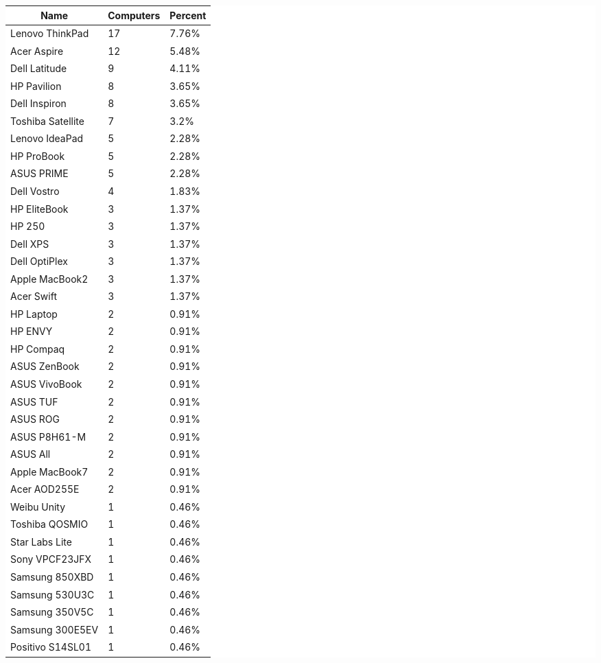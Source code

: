 
| Name                   | Computers | Percent |
|------------------------|-----------|---------|
| Lenovo ThinkPad        | 17        | 7.76%   |
| Acer Aspire            | 12        | 5.48%   |
| Dell Latitude          | 9         | 4.11%   |
| HP Pavilion            | 8         | 3.65%   |
| Dell Inspiron          | 8         | 3.65%   |
| Toshiba Satellite      | 7         | 3.2%    |
| Lenovo IdeaPad         | 5         | 2.28%   |
| HP ProBook             | 5         | 2.28%   |
| ASUS PRIME             | 5         | 2.28%   |
| Dell Vostro            | 4         | 1.83%   |
| HP EliteBook           | 3         | 1.37%   |
| HP 250                 | 3         | 1.37%   |
| Dell XPS               | 3         | 1.37%   |
| Dell OptiPlex          | 3         | 1.37%   |
| Apple MacBook2         | 3         | 1.37%   |
| Acer Swift             | 3         | 1.37%   |
| HP Laptop              | 2         | 0.91%   |
| HP ENVY                | 2         | 0.91%   |
| HP Compaq              | 2         | 0.91%   |
| ASUS ZenBook           | 2         | 0.91%   |
| ASUS VivoBook          | 2         | 0.91%   |
| ASUS TUF               | 2         | 0.91%   |
| ASUS ROG               | 2         | 0.91%   |
| ASUS P8H61-M           | 2         | 0.91%   |
| ASUS All               | 2         | 0.91%   |
| Apple MacBook7         | 2         | 0.91%   |
| Acer AOD255E           | 2         | 0.91%   |
| Weibu Unity            | 1         | 0.46%   |
| Toshiba QOSMIO         | 1         | 0.46%   |
| Star Labs Lite         | 1         | 0.46%   |
| Sony VPCF23JFX         | 1         | 0.46%   |
| Samsung 850XBD         | 1         | 0.46%   |
| Samsung 530U3C         | 1         | 0.46%   |
| Samsung 350V5C         | 1         | 0.46%   |
| Samsung 300E5EV        | 1         | 0.46%   |
| Positivo S14SL01       | 1         | 0.46%   |